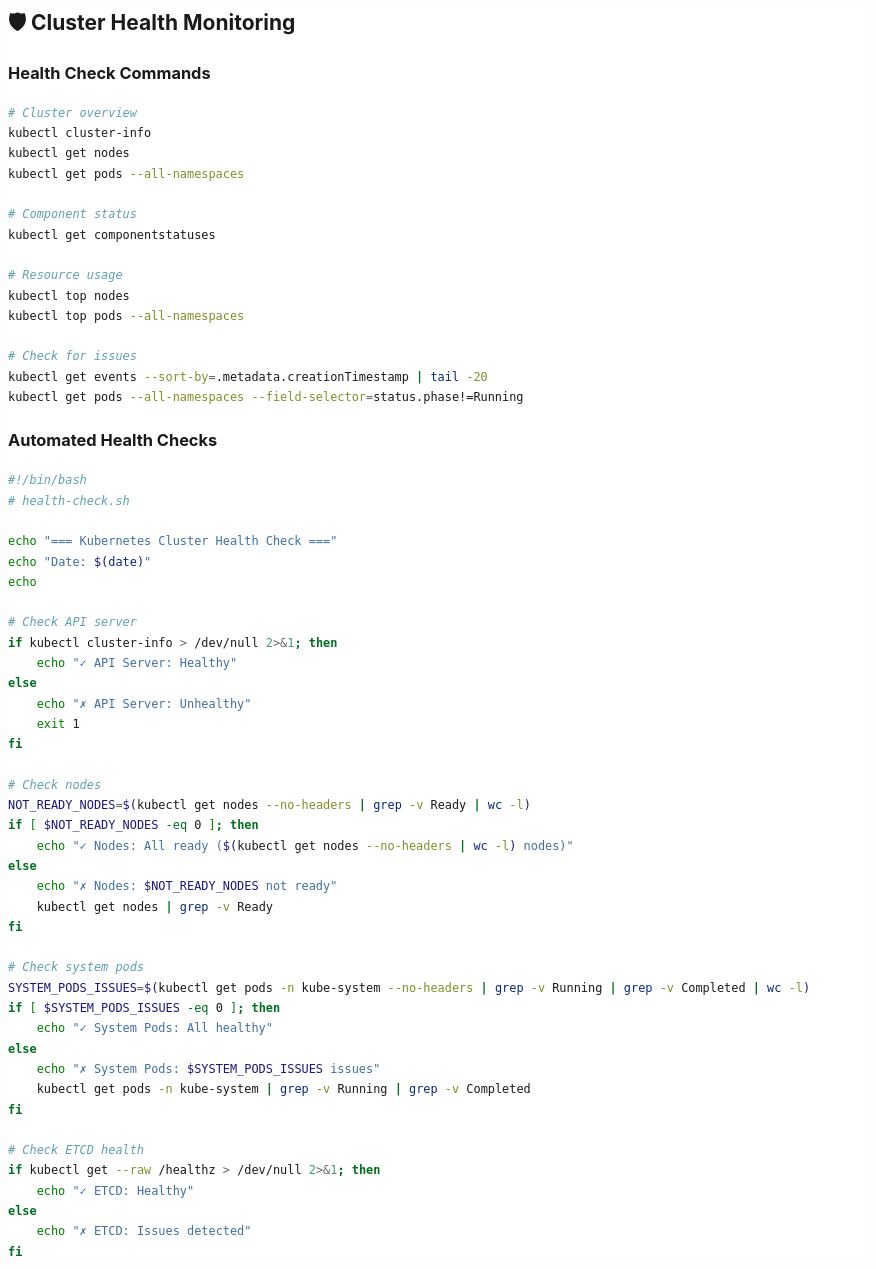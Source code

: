 ## 🛡️ Cluster Health Monitoring

### Health Check Commands
```bash
# Cluster overview
kubectl cluster-info
kubectl get nodes
kubectl get pods --all-namespaces

# Component status
kubectl get componentstatuses

# Resource usage
kubectl top nodes
kubectl top pods --all-namespaces

# Check for issues
kubectl get events --sort-by=.metadata.creationTimestamp | tail -20
kubectl get pods --all-namespaces --field-selector=status.phase!=Running
```

### Automated Health Checks
```bash
#!/bin/bash
# health-check.sh

echo "=== Kubernetes Cluster Health Check ==="
echo "Date: $(date)"
echo

# Check API server
if kubectl cluster-info > /dev/null 2>&1; then
    echo "✓ API Server: Healthy"
else
    echo "✗ API Server: Unhealthy"
    exit 1
fi

# Check nodes
NOT_READY_NODES=$(kubectl get nodes --no-headers | grep -v Ready | wc -l)
if [ $NOT_READY_NODES -eq 0 ]; then
    echo "✓ Nodes: All ready ($(kubectl get nodes --no-headers | wc -l) nodes)"
else
    echo "✗ Nodes: $NOT_READY_NODES not ready"
    kubectl get nodes | grep -v Ready
fi

# Check system pods
SYSTEM_PODS_ISSUES=$(kubectl get pods -n kube-system --no-headers | grep -v Running | grep -v Completed | wc -l)
if [ $SYSTEM_PODS_ISSUES -eq 0 ]; then
    echo "✓ System Pods: All healthy"
else
    echo "✗ System Pods: $SYSTEM_PODS_ISSUES issues"
    kubectl get pods -n kube-system | grep -v Running | grep -v Completed
fi

# Check ETCD health
if kubectl get --raw /healthz > /dev/null 2>&1; then
    echo "✓ ETCD: Healthy"
else
    echo "✗ ETCD: Issues detected"
fi
```